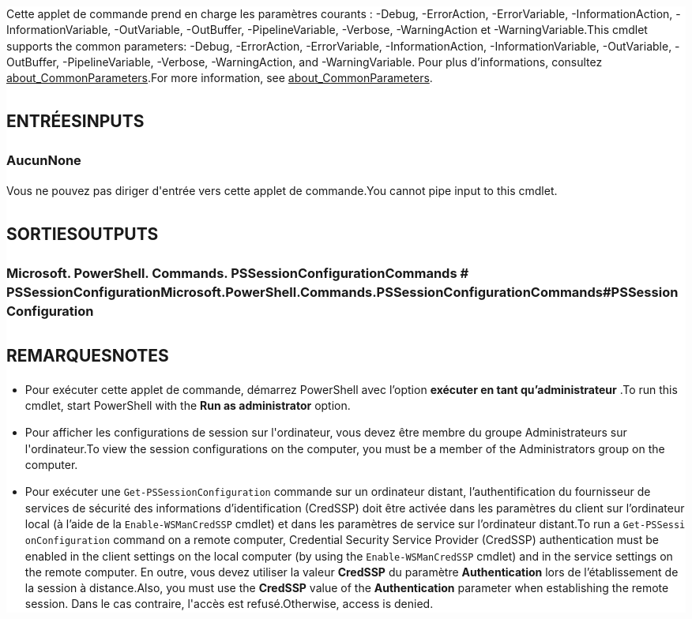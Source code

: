 <span data-ttu-id="4c40f-165">Cette applet de commande prend en charge les paramètres courants : -Debug, -ErrorAction, -ErrorVariable, -InformationAction, -InformationVariable, -OutVariable, -OutBuffer, -PipelineVariable, -Verbose, -WarningAction et -WarningVariable.</span><span class="sxs-lookup"><span data-stu-id="4c40f-165">This cmdlet supports the common parameters: -Debug, -ErrorAction, -ErrorVariable, -InformationAction, -InformationVariable, -OutVariable, -OutBuffer, -PipelineVariable, -Verbose, -WarningAction, and -WarningVariable.</span></span> <span data-ttu-id="4c40f-166">Pour plus d’informations, consultez [about_CommonParameters](./About/about_CommonParameters.md).</span><span class="sxs-lookup"><span data-stu-id="4c40f-166">For more information, see [about_CommonParameters](./About/about_CommonParameters.md).</span></span>

## <span data-ttu-id="4c40f-167">ENTRÉES</span><span class="sxs-lookup"><span data-stu-id="4c40f-167">INPUTS</span></span>

### <span data-ttu-id="4c40f-168">Aucun</span><span class="sxs-lookup"><span data-stu-id="4c40f-168">None</span></span>

<span data-ttu-id="4c40f-169">Vous ne pouvez pas diriger d'entrée vers cette applet de commande.</span><span class="sxs-lookup"><span data-stu-id="4c40f-169">You cannot pipe input to this cmdlet.</span></span>

## <span data-ttu-id="4c40f-170">SORTIES</span><span class="sxs-lookup"><span data-stu-id="4c40f-170">OUTPUTS</span></span>

### <span data-ttu-id="4c40f-171">Microsoft. PowerShell. Commands. PSSessionConfigurationCommands # PSSessionConfiguration</span><span class="sxs-lookup"><span data-stu-id="4c40f-171">Microsoft.PowerShell.Commands.PSSessionConfigurationCommands#PSSessionConfiguration</span></span>

## <span data-ttu-id="4c40f-172">REMARQUES</span><span class="sxs-lookup"><span data-stu-id="4c40f-172">NOTES</span></span>

- <span data-ttu-id="4c40f-173">Pour exécuter cette applet de commande, démarrez PowerShell avec l’option **exécuter en tant qu’administrateur** .</span><span class="sxs-lookup"><span data-stu-id="4c40f-173">To run this cmdlet, start PowerShell with the **Run as administrator** option.</span></span>

- <span data-ttu-id="4c40f-174">Pour afficher les configurations de session sur l'ordinateur, vous devez être membre du groupe Administrateurs sur l'ordinateur.</span><span class="sxs-lookup"><span data-stu-id="4c40f-174">To view the session configurations on the computer, you must be a member of the Administrators group on the computer.</span></span>

- <span data-ttu-id="4c40f-175">Pour exécuter une `Get-PSSessionConfiguration` commande sur un ordinateur distant, l’authentification du fournisseur de services de sécurité des informations d’identification (CredSSP) doit être activée dans les paramètres du client sur l’ordinateur local (à l’aide de la `Enable-WSManCredSSP` cmdlet) et dans les paramètres de service sur l’ordinateur distant.</span><span class="sxs-lookup"><span data-stu-id="4c40f-175">To run a `Get-PSSessionConfiguration` command on a remote computer, Credential Security Service Provider (CredSSP) authentication must be enabled in the client settings on the local computer (by using the `Enable-WSManCredSSP` cmdlet) and in the service settings on the remote computer.</span></span> <span data-ttu-id="4c40f-176">En outre, vous devez utiliser la valeur **CredSSP** du paramètre **Authentication** lors de l’établissement de la session à distance.</span><span class="sxs-lookup"><span data-stu-id="4c40f-176">Also, you must use the **CredSSP** value of the **Authentication** parameter when establishing the remote session.</span></span> <span data-ttu-id="4c40f-177">Dans le cas contraire, l'accès est refusé.</span><span class="sxs-lookup"><span data-stu-id="4c40f-177">Otherwise, access is denied.</span></span>
